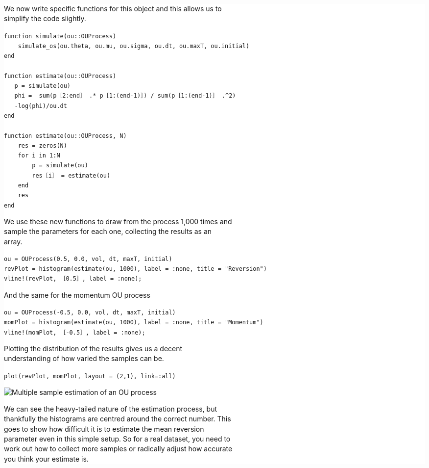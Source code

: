 We now write specific functions for this object and this allows us to  
simplify the code slightly.

```
function simulate(ou::OUProcess)
    simulate_os(ou.theta, ou.mu, ou.sigma, ou.dt, ou.maxT, ou.initial)
end

function estimate(ou::OUProcess)
   p = simulate(ou)
   phi =  sum(p［2:end］ .* p［1:(end-1)］) / sum(p［1:(end-1)］ .^2)
   -log(phi)/ou.dt
end

function estimate(ou::OUProcess, N)
    res = zeros(N)
    for i in 1:N
        p = simulate(ou)
        res［i］ = estimate(ou)
    end
    res
end
```

We use these new functions to draw from the process 1,000 times and  
sample the parameters for each one, collecting the results as an  
array.

```
ou = OUProcess(0.5, 0.0, vol, dt, maxT, initial)
revPlot = histogram(estimate(ou, 1000), label = :none, title = "Reversion")
vline!(revPlot, ［0.5］, label = :none);
```

And the same for the momentum OU process

```
ou = OUProcess(-0.5, 0.0, vol, dt, maxT, initial)
momPlot = histogram(estimate(ou, 1000), label = :none, title = "Momentum")
vline!(momPlot, ［-0.5］, label = :none);
```

Plotting the distribution of the results gives us a decent  
understanding of how varied the samples can be.

```
plot(revPlot, momPlot, layout = (2,1), link=:all)
```

![Multiple sample estimation of an OU process](https://i0.wp.com/dm13450.github.io/assets/ouprocess/multisample.png?w=625&ssl=1 "Multiple sample estimation of an OU process")

We can see the heavy-tailed nature of the estimation process, but  
thankfully the histograms are centred around the correct number. This  
goes to show how difficult it is to estimate the mean reversion  
parameter even in this simple setup. So for a real dataset, you need to  
work out how to collect more samples or radically adjust how accurate  
you think your estimate is.
